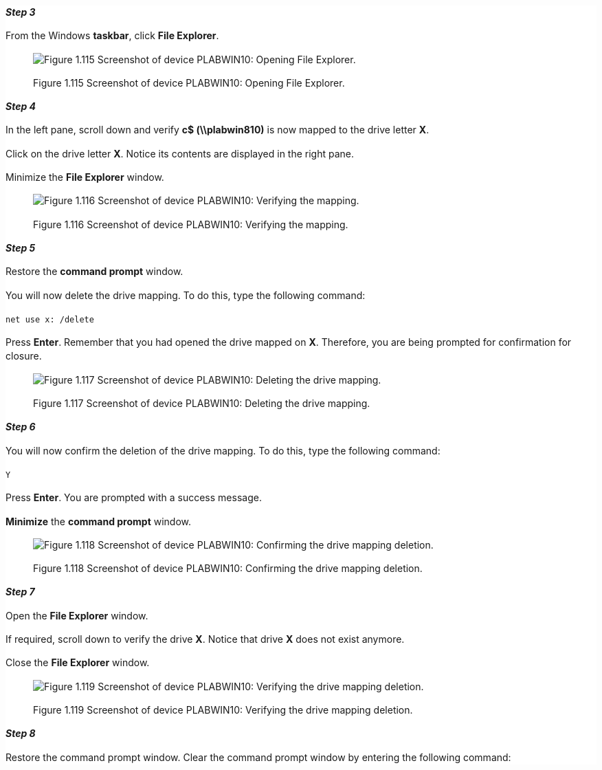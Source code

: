 _**Step 3**_

From the Windows **taskbar**, click **File Explorer**.

<figure><img src="https://www.practice-labs.com/authenticated/images/220-1002/image-m4-c-116.jpg?v=30" alt="Figure 1.115 Screenshot of device PLABWIN10: Opening File Explorer."><figcaption><p>Figure 1.115 Screenshot of device PLABWIN10: Opening File Explorer.</p></figcaption></figure>

_**Step 4**_

In the left pane, scroll down and verify **c$ (\\\plabwin810)** is now mapped to the drive letter **X**.

Click on the drive letter **X**. Notice its contents are displayed in the right pane.

Minimize the **File Explorer** window.

<figure><img src="https://www.practice-labs.com/authenticated/images/220-1002/image-m4-c-117.jpg?v=30" alt="Figure 1.116 Screenshot of device PLABWIN10: Verifying the mapping."><figcaption><p>Figure 1.116 Screenshot of device PLABWIN10: Verifying the mapping.</p></figcaption></figure>

_**Step 5**_

Restore the **command prompt** window.

You will now delete the drive mapping. To do this, type the following command:

```
net use x: /delete
```

Press **Enter**. Remember that you had opened the drive mapped on **X**. Therefore, you are being prompted for confirmation for closure.

<figure><img src="https://www.practice-labs.com/authenticated/images/220-1002/image-m4-c-118.jpg?v=30" alt="Figure 1.117 Screenshot of device PLABWIN10: Deleting the drive mapping."><figcaption><p>Figure 1.117 Screenshot of device PLABWIN10: Deleting the drive mapping.</p></figcaption></figure>

_**Step 6**_

You will now confirm the deletion of the drive mapping. To do this, type the following command:

```
Y
```

Press **Enter**. You are prompted with a success message.

**Minimize** the **command prompt** window.

<figure><img src="https://www.practice-labs.com/authenticated/images/220-1002/image-m4-c-119.jpg?v=30" alt="Figure 1.118 Screenshot of device PLABWIN10: Confirming the drive mapping deletion."><figcaption><p>Figure 1.118 Screenshot of device PLABWIN10: Confirming the drive mapping deletion.</p></figcaption></figure>

_**Step 7**_

Open the **File Explorer** window.

If required, scroll down to verify the drive **X**. Notice that drive **X** does not exist anymore.

Close the **File Explorer** window.

<figure><img src="https://www.practice-labs.com/authenticated/images/220-1002/image-m4-c-120.jpg?v=30" alt="Figure 1.119 Screenshot of device PLABWIN10: Verifying the drive mapping deletion."><figcaption><p>Figure 1.119 Screenshot of device PLABWIN10: Verifying the drive mapping deletion.</p></figcaption></figure>

_**Step 8**_

Restore the command prompt window. Clear the command prompt window by entering the following command:
